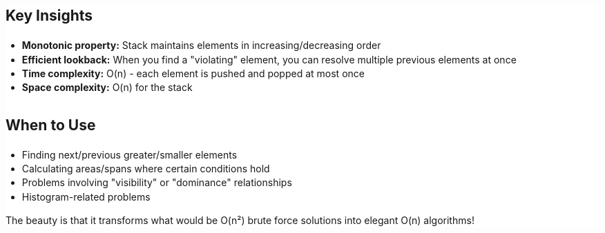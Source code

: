 ## Key Insights

- **Monotonic property:** Stack maintains elements in increasing/decreasing order
- **Efficient lookback:** When you find a "violating" element, you can resolve multiple previous elements at once
- **Time complexity:** O(n) - each element is pushed and popped at most once
- **Space complexity:** O(n) for the stack

## When to Use

- Finding next/previous greater/smaller elements
- Calculating areas/spans where certain conditions hold
- Problems involving "visibility" or "dominance" relationships
- Histogram-related problems

The beauty is that it transforms what would be O(n²) brute force solutions into elegant O(n) algorithms!